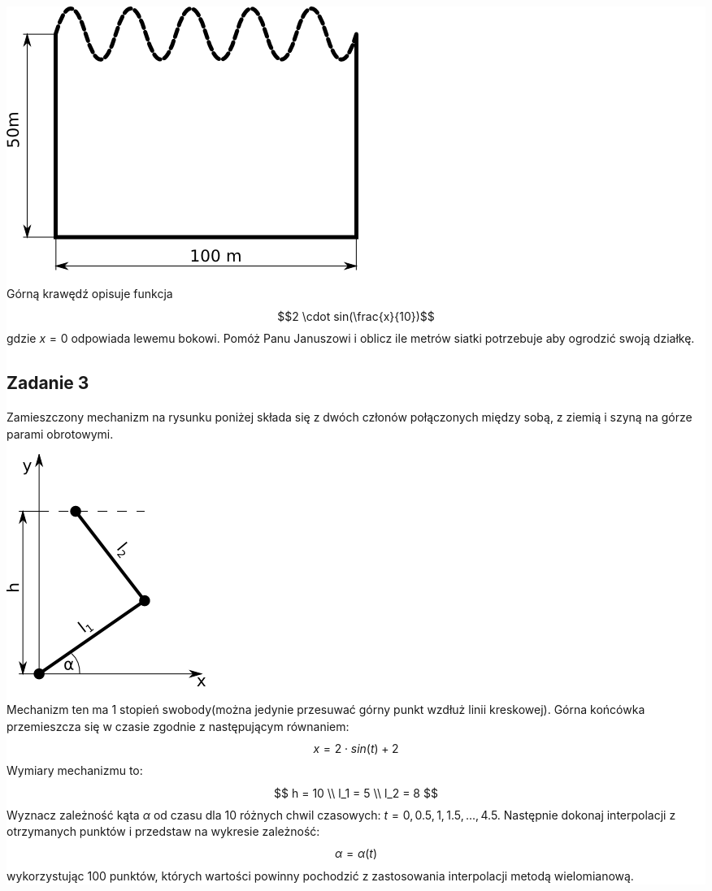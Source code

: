 ![](fence.png "Ogrodzenie")

Górną krawędź opisuje funkcja 
$$2 \cdot sin(\frac{x}{10})$$
gdzie $x=0$ odpowiada lewemu bokowi. Pomóż Panu Januszowi i oblicz ile metrów siatki potrzebuje aby ogrodzić swoją działkę.

## Zadanie 3
Zamieszczony mechanizm na rysunku poniżej składa się z dwóch członów połączonych między sobą, z ziemią i szyną na górze parami obrotowymi. 

![](mechanism.png "Mechanizm")

Mechanizm ten ma 1 stopień swobody(można jedynie przesuwać górny punkt wzdłuż linii kreskowej). Górna końcówka przemieszcza się w czasie zgodnie z następującym równaniem:
$$ x = 2 \cdot sin(t) + 2 $$
Wymiary mechanizmu to:
$$
h = 10 \\
l_1 = 5 \\
l_2 = 8
$$
Wyznacz zależność kąta $\alpha$ od czasu dla 10 różnych chwil czasowych: $t = 0, 0.5, 1, 1.5, ..., 4.5$. Następnie dokonaj interpolacji z otrzymanych punktów i przedstaw na wykresie zależność:
$$ \alpha = \alpha(t) $$
wykorzystując 100 punktów, których wartości powinny pochodzić z zastosowania interpolacji metodą wielomianową. 
